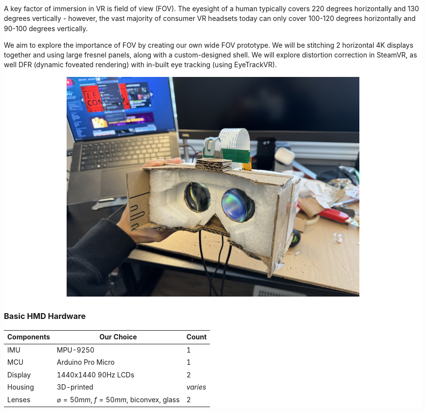 A key factor of immersion in VR is field of view (FOV). The eyesight of a human typically covers 220 degrees horizontally and 130 degrees vertically - however, the vast majority of consumer VR headsets today can only cover 100-120 degrees horizontally and 90-100 degrees vertically.

We aim to explore the importance of FOV by creating our own wide FOV prototype. We will be stitching 2 horizontal 4K displays together and using large fresnel panels, along with a custom-designed shell. We will explore distortion correction in SteamVR, as well DFR (dynamic foveated rendering) with in-built eye tracking (using EyeTrackVR). 

<div align="middle">
<img src="images/HMD_Enclosure_1.jpg" alt="HMD Enclosure for the HMD" style="width: 70%; height: auto;"> </div>

### Basic HMD Hardware

| **Components** | **Our Choice** | **Count** |
| --- | --- | --- |
| IMU | MPU-9250 | 1 |
| MCU | Arduino Pro Micro | 1 |
| Display | 1440x1440 90Hz LCDs | 2 |
| Housing | 3D-printed | *varies* |
| Lenses | $⌀=50mm,$ $f = 50mm$, biconvex, glass | 2 |
